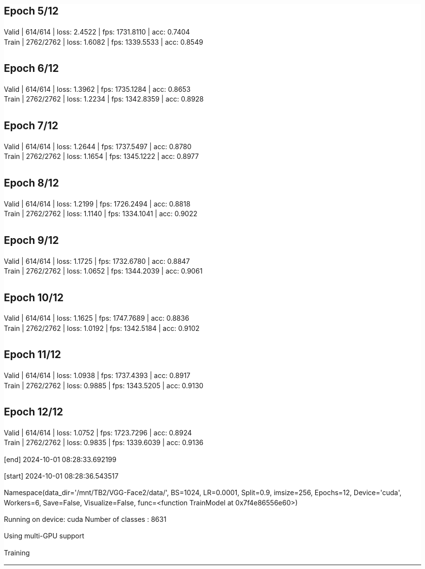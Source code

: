 Epoch 5/12
----------
Valid |   614/614  | loss:    2.4522 | fps: 1731.8110 | acc:    0.7404   
Train |  2762/2762 | loss:    1.6082 | fps: 1339.5533 | acc:    0.8549   

Epoch 6/12
----------
Valid |   614/614  | loss:    1.3962 | fps: 1735.1284 | acc:    0.8653   
Train |  2762/2762 | loss:    1.2234 | fps: 1342.8359 | acc:    0.8928   

Epoch 7/12
----------
Valid |   614/614  | loss:    1.2644 | fps: 1737.5497 | acc:    0.8780   
Train |  2762/2762 | loss:    1.1654 | fps: 1345.1222 | acc:    0.8977   

Epoch 8/12
----------
Valid |   614/614  | loss:    1.2199 | fps: 1726.2494 | acc:    0.8818   
Train |  2762/2762 | loss:    1.1140 | fps: 1334.1041 | acc:    0.9022   

Epoch 9/12
----------
Valid |   614/614  | loss:    1.1725 | fps: 1732.6780 | acc:    0.8847   
Train |  2762/2762 | loss:    1.0652 | fps: 1344.2039 | acc:    0.9061   

Epoch 10/12
----------
Valid |   614/614  | loss:    1.1625 | fps: 1747.7689 | acc:    0.8836   
Train |  2762/2762 | loss:    1.0192 | fps: 1342.5184 | acc:    0.9102   

Epoch 11/12
----------
Valid |   614/614  | loss:    1.0938 | fps: 1737.4393 | acc:    0.8917   
Train |  2762/2762 | loss:    0.9885 | fps: 1343.5205 | acc:    0.9130   

Epoch 12/12
----------
Valid |   614/614  | loss:    1.0752 | fps: 1723.7296 | acc:    0.8924   
Train |  2762/2762 | loss:    0.9835 | fps: 1339.6039 | acc:    0.9136   

[end] 2024-10-01 08:28:33.692199


[start] 2024-10-01 08:28:36.543517

Namespace(data_dir='/mnt/TB2/VGG-Face2/data/', BS=1024, LR=0.0001, Split=0.9, imsize=256, Epochs=12, Device='cuda', Workers=6, Save=False, Visualize=False, func=<function TrainModel at 0x7f4e86556e60>)

Running on device: cuda
Number of classes :  8631

Using multi-GPU support



Training
__________
